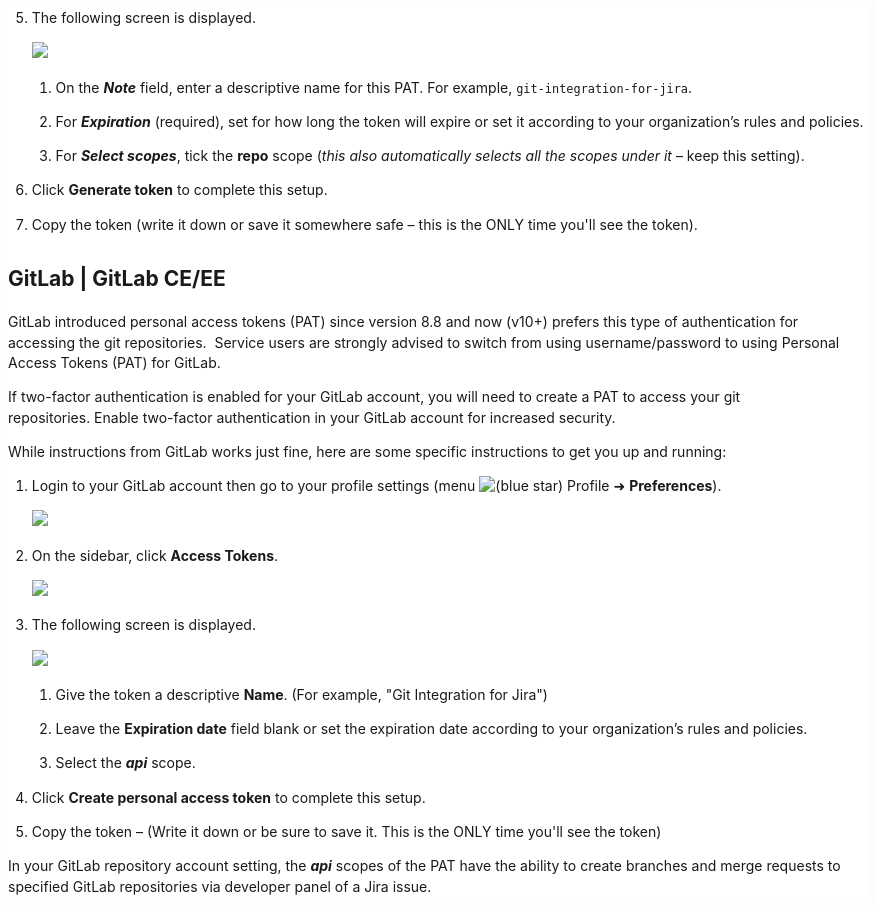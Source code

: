 5.  The following screen is displayed.
    
    ![](https://bigbrassband.atlassian.net/wiki/download/thumbnails/107216897/jira-cloud-github-mfa-gen-access-token(c).png?version=1&modificationDate=1650861746051&cacheVersion=1&api=v2&width=659&height=470)
    1.  On the _**Note**_ field, enter a descriptive name for this PAT. For example, `git-integration-for-jira`.
        
    2.  For _**Expiration**_ (required), set for how long the token will expire or set it according to your organization’s rules and policies.
        
    3.  For _**Select scopes**_, tick the **repo** scope (_this also automatically selects all the scopes under it_ – keep this setting).
        
6.  Click **Generate token** to complete this setup.
    
7.  Copy the token (write it down or save it somewhere safe – this is the ONLY time you'll see the token).
    

## GitLab | GitLab CE/EE

GitLab introduced personal access tokens (PAT) since version 8.8 and now (v10+) prefers this type of authentication for accessing the git repositories.  Service users are strongly advised to switch from using username/password to using Personal Access Tokens (PAT) for GitLab.

If two-factor authentication is enabled for your GitLab account, you will need to create a PAT to access your git repositories. Enable two-factor authentication in your GitLab account for increased security.

While instructions from GitLab works just fine, here are some specific instructions to get you up and running:

1.  Login to your GitLab account then go to your profile settings (menu ![(blue star)](/wiki/s/-1639011364/6452/8b4898d3c114827e64ec143b4fa79bb76a6cfa5b/_/images/icons/emoticons/star_blue.png) Profile ➜ **Preferences**).
    
    ![](https://bigbrassband.atlassian.net/wiki/download/thumbnails/107216897/gitlab-user-profile-settings(c).png?version=2&modificationDate=1650862373604&cacheVersion=1&api=v2&width=262&height=327)
2.  On the sidebar, click **Access Tokens**.
    
    ![](https://bigbrassband.atlassian.net/wiki/download/thumbnails/107216897/gitlab-user-settings-sidebar-access-token(c).png?version=1&modificationDate=1650862601833&cacheVersion=1&api=v2&width=205&height=327)
3.  The following screen is displayed.
    
    ![](https://bigbrassband.atlassian.net/wiki/download/thumbnails/107216897/jira-cloud-gitlab-mfa-gen-access-token(c).png?version=2&modificationDate=1650863088643&cacheVersion=1&api=v2&width=545&height=696)
    1.  Give the token a descriptive **Name**. (For example, "Git Integration for Jira")
        
    2.  Leave the **Expiration date** field blank or set the expiration date according to your organization’s rules and policies.
        
    3.  Select the _**api**_ scope.
        
4.  Click **Create personal access token** to complete this setup.
    
5.  Copy the token – (Write it down or be sure to save it. This is the ONLY time you'll see the token)
    

In your GitLab repository account setting, the _**api**_ scopes of the PAT have the ability to create branches and merge requests to specified GitLab repositories via developer panel of a Jira issue.
